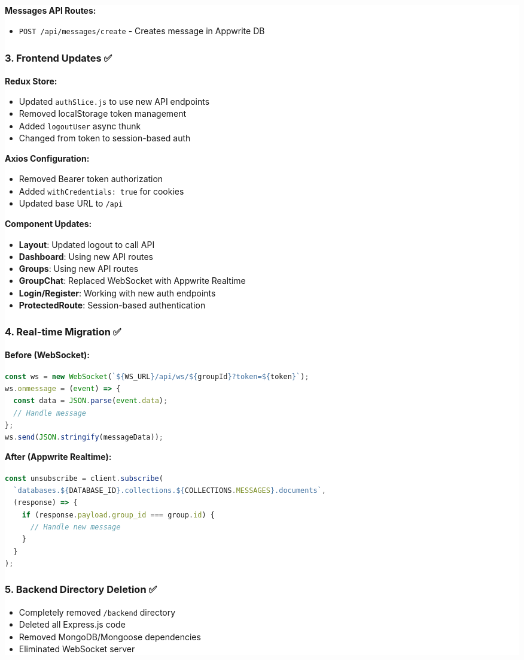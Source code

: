 **Messages API Routes:**
- `POST /api/messages/create` - Creates message in Appwrite DB

### 3. Frontend Updates ✅

**Redux Store:**
- Updated `authSlice.js` to use new API endpoints
- Removed localStorage token management
- Added `logoutUser` async thunk
- Changed from token to session-based auth

**Axios Configuration:**
- Removed Bearer token authorization
- Added `withCredentials: true` for cookies
- Updated base URL to `/api`

**Component Updates:**
- **Layout**: Updated logout to call API
- **Dashboard**: Using new API routes
- **Groups**: Using new API routes
- **GroupChat**: Replaced WebSocket with Appwrite Realtime
- **Login/Register**: Working with new auth endpoints
- **ProtectedRoute**: Session-based authentication

### 4. Real-time Migration ✅

**Before (WebSocket):**
```javascript
const ws = new WebSocket(`${WS_URL}/api/ws/${groupId}?token=${token}`);
ws.onmessage = (event) => {
  const data = JSON.parse(event.data);
  // Handle message
};
ws.send(JSON.stringify(messageData));
```

**After (Appwrite Realtime):**
```javascript
const unsubscribe = client.subscribe(
  `databases.${DATABASE_ID}.collections.${COLLECTIONS.MESSAGES}.documents`,
  (response) => {
    if (response.payload.group_id === group.id) {
      // Handle new message
    }
  }
);
```

### 5. Backend Directory Deletion ✅
- Completely removed `/backend` directory
- Deleted all Express.js code
- Removed MongoDB/Mongoose dependencies
- Eliminated WebSocket server
